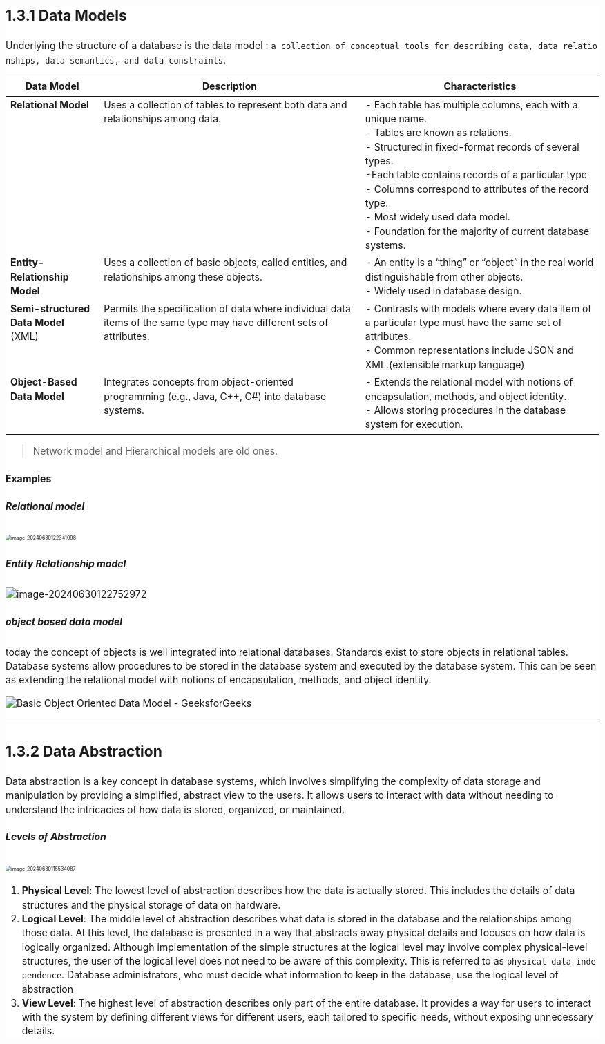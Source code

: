 ## 1.3.1 Data Models

Underlying the structure of a database is the data model : `a collection of conceptual tools for describing data, data relationships, data semantics, and data constraints`.

| **Data Model**                       | **Description**                                              | **Characteristics**                                          |
| ------------------------------------ | ------------------------------------------------------------ | ------------------------------------------------------------ |
| **Relational Model**                 | Uses a collection of tables to represent both data and relationships among data. | - Each table has multiple columns, each with a unique name.<br>- Tables are known as relations.<br>- Structured in fixed-format records of several types.<br>-Each table contains records of a particular type<br>- Columns correspond to attributes of the record type.<br>- Most widely used data model.<br>- Foundation for the majority of current database systems. |
| **Entity-Relationship Model**        | Uses a collection of basic objects, called entities, and relationships among these objects. | - An entity is a “thing” or “object” in the real world distinguishable from other objects.<br>- Widely used in database design. |
| **Semi-structured Data Model** (XML) | Permits the specification of data where individual data items of the same type may have different sets of attributes. | - Contrasts with models where every data item of a particular type must have the same set of attributes.<br>- Common representations include JSON and XML.(extensible markup language) |
| **Object-Based Data Model**          | Integrates concepts from object-oriented programming (e.g., Java, C++, C#) into database systems. | - Extends the relational model with notions of encapsulation, methods, and object identity.<br>- Allows storing procedures in the database system for execution. |

> Network model and Hierarchical models are old ones. 

#### Examples

##### Relational model

<img src="./Photos/image-20240630122341098.png" alt="image-20240630122341098" style="zoom:50%;" />

##### Entity Relationship model

![image-20240630122752972](./Photos/image-20240630122752972.png)

##### object based data model

today the concept of objects is well integrated into relational databases. Standards exist to store objects in relational tables. Database systems allow procedures to be stored in the database system and executed by the database system. This can be seen as extending the relational model with notions of encapsulation, methods, and object identity. 

![Basic Object Oriented Data Model - GeeksforGeeks](https://media.geeksforgeeks.org/wp-content/uploads/20201224205618/oo.png)

------

## 1.3.2 Data Abstraction

Data abstraction is a key concept in database systems, which involves simplifying the complexity of data storage and manipulation by providing a simplified, abstract view to the users. It allows users to interact with data without needing to understand the intricacies of how data is stored, organized, or maintained.

##### Levels of Abstraction

<img src="./Photos/image-20240630115534087.png" alt="image-20240630115534087" style="zoom:50%;" />

1. **Physical Level**: The lowest level of abstraction describes how the data is actually stored. This includes the details of data structures and the physical storage of data on hardware.
2. **Logical Level**: The middle level of abstraction describes what data is stored in the database and the relationships among those data. At this level, the database is presented in a way that abstracts away physical details and focuses on how data is logically organized. Although implementation of the simple structures at the logical level may involve complex physical-level structures, the user of the logical level does not need to be aware of this complexity. This is referred to as `physical data independence`. Database administrators, who must decide what information to keep in the database, use the logical level of abstraction
3. **View Level**: The highest level of abstraction describes only part of the entire database. It provides a way for users to interact with the system by defining different views for different users, each tailored to specific needs, without exposing unnecessary details.
